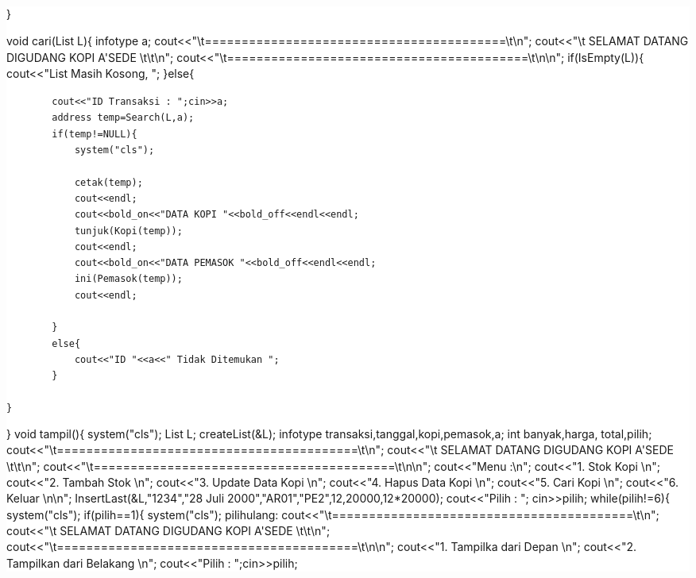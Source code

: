 	
}

void cari(List L){
	infotype a;
		cout<<"\t=========================================\t\n";
		cout<<"\t   SELAMAT DATANG DIGUDANG KOPI A'SEDE \t\t\n";
		cout<<"\t=========================================\t\n\n";
	if(IsEmpty(L)){
		cout<<"List Masih Kosong, ";
		}else{
				
			cout<<"ID Transaksi : ";cin>>a;
			address temp=Search(L,a);
			if(temp!=NULL){
				system("cls");
				
				cetak(temp);
				cout<<endl;
				cout<<bold_on<<"DATA KOPI "<<bold_off<<endl<<endl;
				tunjuk(Kopi(temp));
				cout<<endl;
				cout<<bold_on<<"DATA PEMASOK "<<bold_off<<endl<<endl;
				ini(Pemasok(temp));
				cout<<endl;
				
			}
			else{
				cout<<"ID "<<a<<" Tidak Ditemukan ";
			}
			
	}
}
void tampil(){
	system("cls");
	List L;
	createList(&L);
	infotype transaksi,tanggal,kopi,pemasok,a;
	int banyak,harga, total,pilih;
	cout<<"\t=========================================\t\n";
	cout<<"\t   SELAMAT DATANG DIGUDANG KOPI A'SEDE \t\t\n";
	cout<<"\t=========================================\t\n\n";
	cout<<"Menu	:\n";
	cout<<"1. Stok Kopi \n";
	cout<<"2. Tambah Stok \n";
	cout<<"3. Update Data Kopi \n";
	cout<<"4. Hapus Data Kopi \n";
	cout<<"5. Cari Kopi \n";
	cout<<"6. Keluar \n\n";
	InsertLast(&L,"1234","28 Juli 2000","AR01","PE2",12,20000,12*20000);
	cout<<"Pilih : ";	cin>>pilih;
	while(pilih!=6){
		system("cls");
		if(pilih==1){
			system("cls");
			pilihulang:
		cout<<"\t=========================================\t\n";
		cout<<"\t   SELAMAT DATANG DIGUDANG KOPI A'SEDE \t\t\n";
		cout<<"\t=========================================\t\n\n";
		cout<<"1. Tampilka dari Depan \n";
		cout<<"2. Tampilkan dari Belakang \n";
		cout<<"Pilih : ";cin>>pilih;
